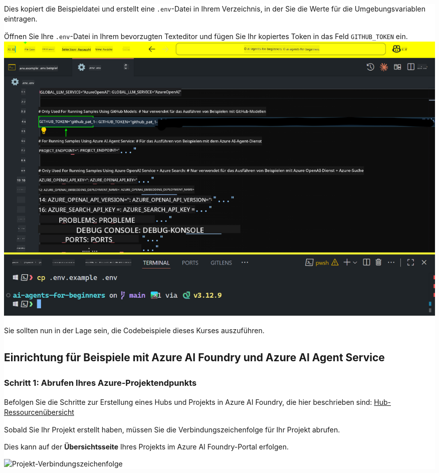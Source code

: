 Dies kopiert die Beispieldatei und erstellt eine `.env`-Datei in Ihrem Verzeichnis, in der Sie die Werte für die Umgebungsvariablen eintragen.

Öffnen Sie Ihre `.env`-Datei in Ihrem bevorzugten Texteditor und fügen Sie Ihr kopiertes Token in das Feld `GITHUB_TOKEN` ein.  
![GitHub Token-Feld](../../../translated_images/github_token_field.20491ed3224b5f4ab24d10ced7a68c4aba2948fe8999cfc8675edaa16f5e5681.de.png)

Sie sollten nun in der Lage sein, die Codebeispiele dieses Kurses auszuführen.

## Einrichtung für Beispiele mit Azure AI Foundry und Azure AI Agent Service

### Schritt 1: Abrufen Ihres Azure-Projektendpunkts

Befolgen Sie die Schritte zur Erstellung eines Hubs und Projekts in Azure AI Foundry, die hier beschrieben sind: [Hub-Ressourcenübersicht](https://learn.microsoft.com/en-us/azure/ai-foundry/concepts/ai-resources)

Sobald Sie Ihr Projekt erstellt haben, müssen Sie die Verbindungszeichenfolge für Ihr Projekt abrufen.

Dies kann auf der **Übersichtsseite** Ihres Projekts im Azure AI Foundry-Portal erfolgen.

![Projekt-Verbindungszeichenfolge](../../../translated_images/project-endpoint.8cf04c9975bbfbf18f6447a599550edb052e52264fb7124d04a12e6175e330a5.de.png)
